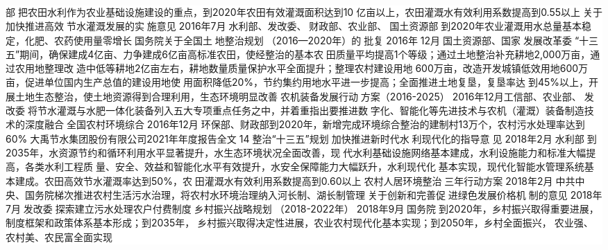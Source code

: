 部
把农田水利作为农业基础设施建设的重点，到2020年农田有效灌溉面积达到10
亿亩以上，农田灌溉水有效利用系数提高到0.55以上
关于加快推进高效
节水灌溉发展的实
施意见
2016年7月
水利部、发改委、
财政部、农业部、
国土资源部
到2020年农业灌溉用水总量基本稳定，化肥、农药使用量零增长
国务院关于全国土
地整治规划
（2016—2020年）的
批复
2016年
12月
国土资源部、国家
发展改革委
“十三五”期间，确保建成4亿亩、力争建成6亿亩高标准农田，使经整治的基本农
田质量平均提高1个等级；通过土地整治补充耕地2,000万亩，通过农用地整理改
造中低等耕地2亿亩左右，耕地数量质量保护水平全面提升；整理农村建设用地
600万亩，改造开发城镇低效用地600万亩，促进单位国内生产总值的建设用地使
用面积降低20%，节约集约用地水平进一步提高；全面推进土地复垦，复垦率达
到45%以上，开展土地生态整治，使土地资源得到合理利用，生态环境明显改善
农机装备发展行动
方案（2016-2025）
2016年12月工信部、农业部、
发改委
将节水灌溉与水肥一体化装备列入五大专项重点任务之中，并着重指出要推进数
字化、智能化等先进技术与农机（灌溉）装备制造技术的深度融合
全国农村环境综合
2016年12月
环保部、财政部到2020年，新增完成环境综合整治的建制村13万个，农村污水处理率达到60%
大禹节水集团股份有限公司2021年年度报告全文
14
整治“十三五”规划
加快推进新时代水
利现代化的指导意
见
2018年2月
水利部
到2035年，水资源节约和循环利用水平显著提升，水生态环境状况全面改善，现
代水利基础设施网络基本建成，水利设施能力和标准大幅提高，各类水利工程质
量、安全、效益和智能化水平有效提升，水安全保障能力大幅跃升，水利现代化
基本实现，现代化智能水管理系统基本建成。农田高效节水灌溉率达到50%，农
田灌溉水有效利用系数提高到0.60以上
农村人居环境整治
三年行动方案
2018年2月
中共中央、国务院梯次推进农村生活污水治理，将农村水环境治理纳入河长制、湖长制管理
关于创新和完善促
进绿色发展价格机
制的意见
2018年7月
发改委
探索建立污水处理农户付费制度
乡村振兴战略规划
（2018-2022年）
2018年9月
国务院
到2020年，乡村振兴取得重要进展，制度框架和政策体系基本形成；到2035年，
乡村振兴取得决定性进展，农业农村现代化基本实现；到2050年，乡村全面振兴，
农业强、农村美、农民富全面实现